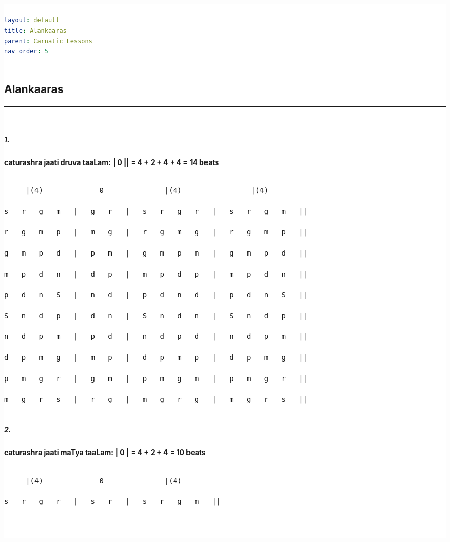 ```yaml
---
layout: default
title: Alankaaras
parent: Carnatic Lessons
nav_order: 5
---
```


## Alankaaras

---
<pre>

</pre>

##### **1.**

**caturashra jaati druva taaLam:**
**| 0 || = 4 + 2 + 4 + 4 = 14 beats**
<pre>

     |(4)             0              |(4)                |(4)

s   r   g   m   |   g   r   |   s   r   g   r   |   s   r   g   m   ||

r   g   m   p   |   m   g   |   r   g   m   g   |   r   g   m   p   ||

g   m   p   d   |   p   m   |   g   m   p   m   |   g   m   p   d   ||

m   p   d   n   |   d   p   |   m   p   d   p   |   m   p   d   n   ||

p   d   n   S   |   n   d   |   p   d   n   d   |   p   d   n   S   ||

S   n   d   p   |   d   n   |   S   n   d   n   |   S   n   d   p   ||

n   d   p   m   |   p   d   |   n   d   p   d   |   n   d   p   m   ||

d   p   m   g   |   m   p   |   d   p   m   p   |   d   p   m   g   ||

p   m   g   r   |   g   m   |   p   m   g   m   |   p   m   g   r   ||

m   g   r   s   |   r   g   |   m   g   r   g   |   m   g   r   s   ||

</pre>


##### **2.**

**caturashra jaati maTya taaLam:**
**| 0 | = 4 + 2 + 4 = 10 beats**

<pre>

     |(4)             0              |(4)

s   r   g   r   |   s   r   |   s   r   g   m   ||
